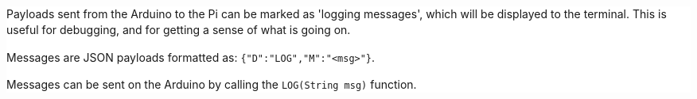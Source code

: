 Payloads sent from the Arduino to the Pi can be marked as 'logging messages', which will be displayed to the terminal. This is useful for debugging, and for getting a sense of what is going on.

Messages are JSON payloads formatted as: `{"D":"LOG","M":"<msg>"}`.

Messages can be sent on the Arduino by calling the `LOG(String msg)` function.
